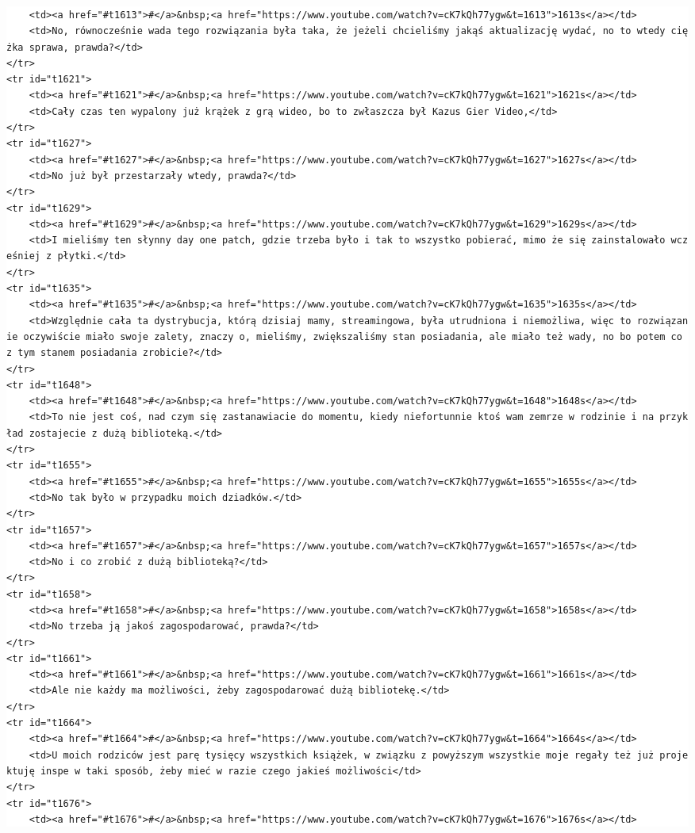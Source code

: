         <td><a href="#t1613">#</a>&nbsp;<a href="https://www.youtube.com/watch?v=cK7kQh77ygw&t=1613">1613s</a></td>
        <td>No, równocześnie wada tego rozwiązania była taka, że jeżeli chcieliśmy jakąś aktualizację wydać, no to wtedy ciężka sprawa, prawda?</td>
    </tr>
    <tr id="t1621">
        <td><a href="#t1621">#</a>&nbsp;<a href="https://www.youtube.com/watch?v=cK7kQh77ygw&t=1621">1621s</a></td>
        <td>Cały czas ten wypalony już krążek z grą wideo, bo to zwłaszcza był Kazus Gier Video,</td>
    </tr>
    <tr id="t1627">
        <td><a href="#t1627">#</a>&nbsp;<a href="https://www.youtube.com/watch?v=cK7kQh77ygw&t=1627">1627s</a></td>
        <td>No już był przestarzały wtedy, prawda?</td>
    </tr>
    <tr id="t1629">
        <td><a href="#t1629">#</a>&nbsp;<a href="https://www.youtube.com/watch?v=cK7kQh77ygw&t=1629">1629s</a></td>
        <td>I mieliśmy ten słynny day one patch, gdzie trzeba było i tak to wszystko pobierać, mimo że się zainstalowało wcześniej z płytki.</td>
    </tr>
    <tr id="t1635">
        <td><a href="#t1635">#</a>&nbsp;<a href="https://www.youtube.com/watch?v=cK7kQh77ygw&t=1635">1635s</a></td>
        <td>Względnie cała ta dystrybucja, którą dzisiaj mamy, streamingowa, była utrudniona i niemożliwa, więc to rozwiązanie oczywiście miało swoje zalety, znaczy o, mieliśmy, zwiększaliśmy stan posiadania, ale miało też wady, no bo potem co z tym stanem posiadania zrobicie?</td>
    </tr>
    <tr id="t1648">
        <td><a href="#t1648">#</a>&nbsp;<a href="https://www.youtube.com/watch?v=cK7kQh77ygw&t=1648">1648s</a></td>
        <td>To nie jest coś, nad czym się zastanawiacie do momentu, kiedy niefortunnie ktoś wam zemrze w rodzinie i na przykład zostajecie z dużą biblioteką.</td>
    </tr>
    <tr id="t1655">
        <td><a href="#t1655">#</a>&nbsp;<a href="https://www.youtube.com/watch?v=cK7kQh77ygw&t=1655">1655s</a></td>
        <td>No tak było w przypadku moich dziadków.</td>
    </tr>
    <tr id="t1657">
        <td><a href="#t1657">#</a>&nbsp;<a href="https://www.youtube.com/watch?v=cK7kQh77ygw&t=1657">1657s</a></td>
        <td>No i co zrobić z dużą biblioteką?</td>
    </tr>
    <tr id="t1658">
        <td><a href="#t1658">#</a>&nbsp;<a href="https://www.youtube.com/watch?v=cK7kQh77ygw&t=1658">1658s</a></td>
        <td>No trzeba ją jakoś zagospodarować, prawda?</td>
    </tr>
    <tr id="t1661">
        <td><a href="#t1661">#</a>&nbsp;<a href="https://www.youtube.com/watch?v=cK7kQh77ygw&t=1661">1661s</a></td>
        <td>Ale nie każdy ma możliwości, żeby zagospodarować dużą bibliotekę.</td>
    </tr>
    <tr id="t1664">
        <td><a href="#t1664">#</a>&nbsp;<a href="https://www.youtube.com/watch?v=cK7kQh77ygw&t=1664">1664s</a></td>
        <td>U moich rodziców jest parę tysięcy wszystkich książek, w związku z powyższym wszystkie moje regały też już projektuję inspe w taki sposób, żeby mieć w razie czego jakieś możliwości</td>
    </tr>
    <tr id="t1676">
        <td><a href="#t1676">#</a>&nbsp;<a href="https://www.youtube.com/watch?v=cK7kQh77ygw&t=1676">1676s</a></td>